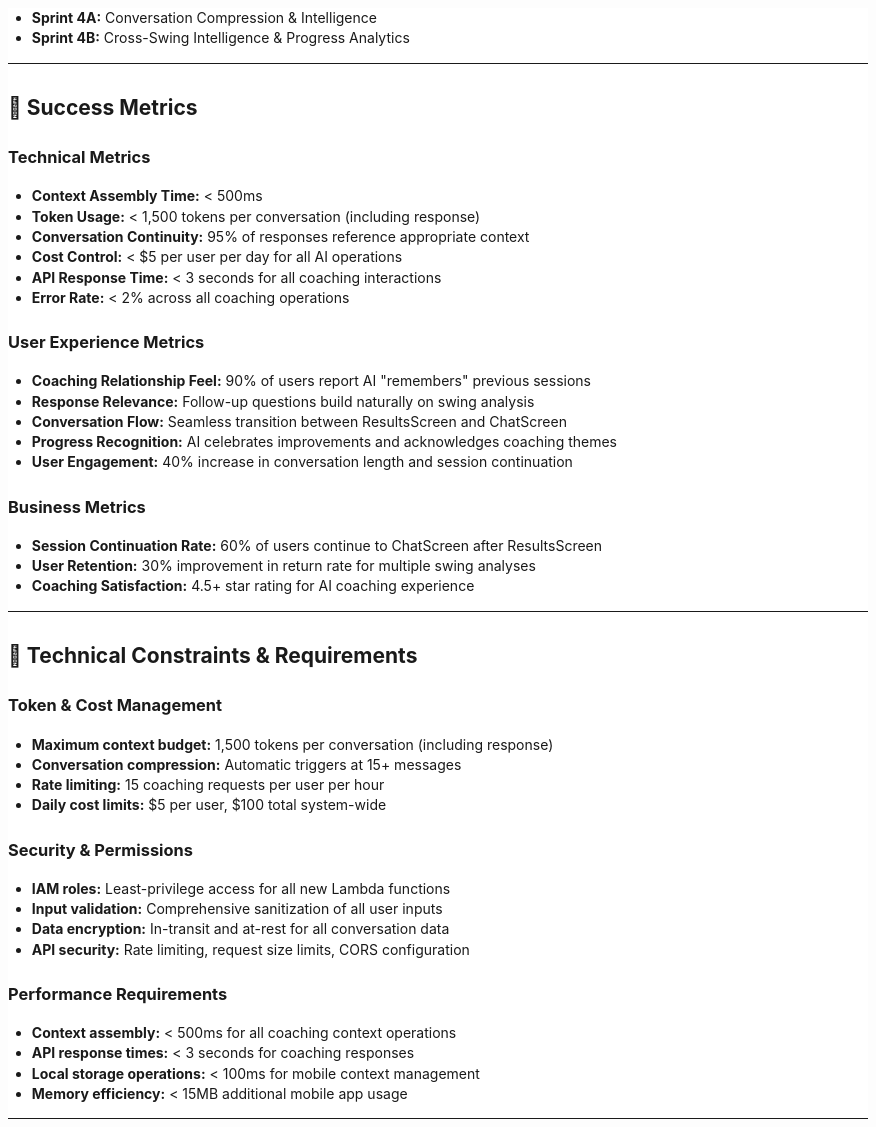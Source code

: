 - **Sprint 4A:** Conversation Compression & Intelligence
- **Sprint 4B:** Cross-Swing Intelligence & Progress Analytics

---

## 🎯 Success Metrics

### Technical Metrics
- **Context Assembly Time:** < 500ms
- **Token Usage:** < 1,500 tokens per conversation (including response)
- **Conversation Continuity:** 95% of responses reference appropriate context
- **Cost Control:** < $5 per user per day for all AI operations
- **API Response Time:** < 3 seconds for all coaching interactions
- **Error Rate:** < 2% across all coaching operations

### User Experience Metrics  
- **Coaching Relationship Feel:** 90% of users report AI "remembers" previous sessions
- **Response Relevance:** Follow-up questions build naturally on swing analysis
- **Conversation Flow:** Seamless transition between ResultsScreen and ChatScreen
- **Progress Recognition:** AI celebrates improvements and acknowledges coaching themes
- **User Engagement:** 40% increase in conversation length and session continuation

### Business Metrics
- **Session Continuation Rate:** 60% of users continue to ChatScreen after ResultsScreen
- **User Retention:** 30% improvement in return rate for multiple swing analyses
- **Coaching Satisfaction:** 4.5+ star rating for AI coaching experience

---

## 🔧 Technical Constraints & Requirements

### Token & Cost Management
- **Maximum context budget:** 1,500 tokens per conversation (including response)
- **Conversation compression:** Automatic triggers at 15+ messages
- **Rate limiting:** 15 coaching requests per user per hour
- **Daily cost limits:** $5 per user, $100 total system-wide

### Security & Permissions
- **IAM roles:** Least-privilege access for all new Lambda functions
- **Input validation:** Comprehensive sanitization of all user inputs
- **Data encryption:** In-transit and at-rest for all conversation data
- **API security:** Rate limiting, request size limits, CORS configuration

### Performance Requirements
- **Context assembly:** < 500ms for all coaching context operations
- **API response times:** < 3 seconds for coaching responses
- **Local storage operations:** < 100ms for mobile context management
- **Memory efficiency:** < 15MB additional mobile app usage

---